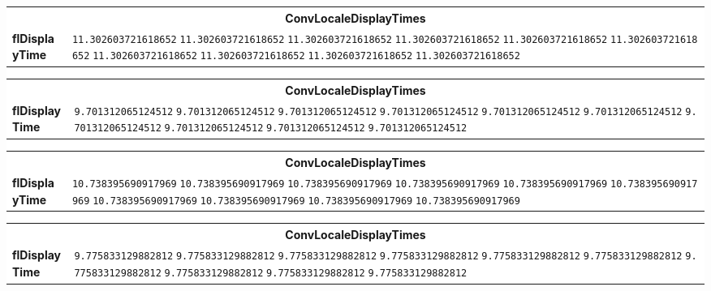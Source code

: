 
<table><tr><th colspan="100%">ConvLocaleDisplayTimes</th></tr><tr><td><b>flDisplayTime</b></td><td><code>11.302603721618652</code>
<code>11.302603721618652</code>
<code>11.302603721618652</code>
<code>11.302603721618652</code>
<code>11.302603721618652</code>
<code>11.302603721618652</code>
<code>11.302603721618652</code>
<code>11.302603721618652</code>
<code>11.302603721618652</code>
<code>11.302603721618652</code>
</td></tr></table>


<table><tr><th colspan="100%">ConvLocaleDisplayTimes</th></tr><tr><td><b>flDisplayTime</b></td><td><code>9.701312065124512</code>
<code>9.701312065124512</code>
<code>9.701312065124512</code>
<code>9.701312065124512</code>
<code>9.701312065124512</code>
<code>9.701312065124512</code>
<code>9.701312065124512</code>
<code>9.701312065124512</code>
<code>9.701312065124512</code>
<code>9.701312065124512</code>
</td></tr></table>


<table><tr><th colspan="100%">ConvLocaleDisplayTimes</th></tr><tr><td><b>flDisplayTime</b></td><td><code>10.738395690917969</code>
<code>10.738395690917969</code>
<code>10.738395690917969</code>
<code>10.738395690917969</code>
<code>10.738395690917969</code>
<code>10.738395690917969</code>
<code>10.738395690917969</code>
<code>10.738395690917969</code>
<code>10.738395690917969</code>
<code>10.738395690917969</code>
</td></tr></table>


<table><tr><th colspan="100%">ConvLocaleDisplayTimes</th></tr><tr><td><b>flDisplayTime</b></td><td><code>9.775833129882812</code>
<code>9.775833129882812</code>
<code>9.775833129882812</code>
<code>9.775833129882812</code>
<code>9.775833129882812</code>
<code>9.775833129882812</code>
<code>9.775833129882812</code>
<code>9.775833129882812</code>
<code>9.775833129882812</code>
<code>9.775833129882812</code>
</td></tr></table>
